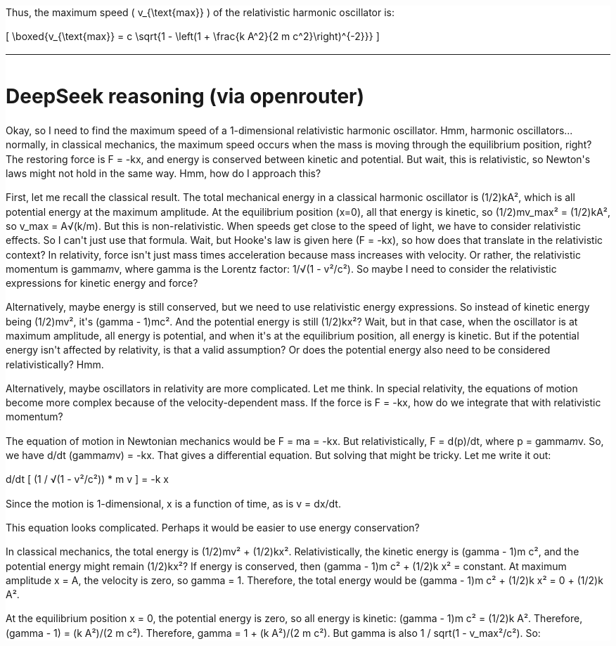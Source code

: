 Thus, the maximum speed \( v_{\text{max}} \) of the relativistic harmonic oscillator is:

\[
\boxed{v_{\text{max}} = c \sqrt{1 - \left(1 + \frac{k A^2}{2 m c^2}\right)^{-2}}}
\]

---

# DeepSeek reasoning (via openrouter)

Okay, so I need to find the maximum speed of a 1-dimensional relativistic harmonic oscillator. Hmm, harmonic oscillators... normally, in classical mechanics, the maximum speed occurs when the mass is moving through the equilibrium position, right? The restoring force is F = -kx, and energy is conserved between kinetic and potential. But wait, this is relativistic, so Newton's laws might not hold in the same way. Hmm, how do I approach this?

First, let me recall the classical result. The total mechanical energy in a classical harmonic oscillator is (1/2)kA², which is all potential energy at the maximum amplitude. At the equilibrium position (x=0), all that energy is kinetic, so (1/2)mv_max² = (1/2)kA², so v_max = A√(k/m). But this is non-relativistic. When speeds get close to the speed of light, we have to consider relativistic effects. So I can't just use that formula. Wait, but Hooke's law is given here (F = -kx), so how does that translate in the relativistic context? In relativity, force isn't just mass times acceleration because mass increases with velocity. Or rather, the relativistic momentum is gamma*m*v, where gamma is the Lorentz factor: 1/√(1 - v²/c²). So maybe I need to consider the relativistic expressions for kinetic energy and force?

Alternatively, maybe energy is still conserved, but we need to use relativistic energy expressions. So instead of kinetic energy being (1/2)mv², it's (gamma - 1)mc². And the potential energy is still (1/2)kx²? Wait, but in that case, when the oscillator is at maximum amplitude, all energy is potential, and when it's at the equilibrium position, all energy is kinetic. But if the potential energy isn't affected by relativity, is that a valid assumption? Or does the potential energy also need to be considered relativistically? Hmm.

Alternatively, maybe oscillators in relativity are more complicated. Let me think. In special relativity, the equations of motion become more complex because of the velocity-dependent mass. If the force is F = -kx, how do we integrate that with relativistic momentum?

The equation of motion in Newtonian mechanics would be F = ma = -kx. But relativistically, F = d(p)/dt, where p = gamma*m*v. So, we have d/dt (gamma*m*v) = -kx. That gives a differential equation. But solving that might be tricky. Let me write it out:

d/dt [ (1 / √(1 - v²/c²)) * m v ] = -k x

Since the motion is 1-dimensional, x is a function of time, as is v = dx/dt.

This equation looks complicated. Perhaps it would be easier to use energy conservation?

In classical mechanics, the total energy is (1/2)mv² + (1/2)kx². Relativistically, the kinetic energy is (gamma - 1)m c², and the potential energy might remain (1/2)kx²? If energy is conserved, then (gamma - 1)m c² + (1/2)k x² = constant. At maximum amplitude x = A, the velocity is zero, so gamma = 1. Therefore, the total energy would be (gamma - 1)m c² + (1/2)k x² = 0 + (1/2)k A².

At the equilibrium position x = 0, the potential energy is zero, so all energy is kinetic: (gamma - 1)m c² = (1/2)k A². Therefore, (gamma - 1) = (k A²)/(2 m c²). Therefore, gamma = 1 + (k A²)/(2 m c²). But gamma is also 1 / sqrt(1 - v_max²/c²). So:
